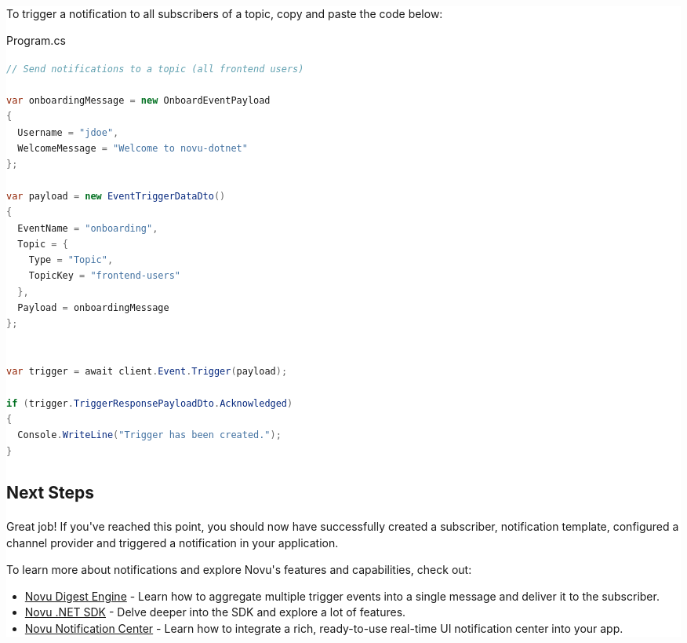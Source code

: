 To trigger a notification to all subscribers of a topic, copy and paste the code below:

Program.cs
```c#
// Send notifications to a topic (all frontend users)

var onboardingMessage = new OnboardEventPayload
{
  Username = "jdoe",
  WelcomeMessage = "Welcome to novu-dotnet"
};

var payload = new EventTriggerDataDto()
{
  EventName = "onboarding",
  Topic = { 
    Type = "Topic",
    TopicKey = "frontend-users"
  },
  Payload = onboardingMessage
};


var trigger = await client.Event.Trigger(payload);

if (trigger.TriggerResponsePayloadDto.Acknowledged)
{
  Console.WriteLine("Trigger has been created.");
}

```

## Next Steps

Great job! If you've reached this point, you should now have successfully created a subscriber, notification template, configured a channel provider and triggered a notification in your application.

To learn more about notifications and explore Novu's features and capabilities, check out:

- [Novu Digest Engine](https://docs.novu.co/platform/digest) - Learn how to aggregate multiple trigger events into a single message and deliver it to the subscriber.
- [Novu .NET SDK](https://github.com/novuhq/novu-dotnet) - Delve deeper into the SDK and explore a lot of features.
- [Novu Notification Center](https://docs.novu.co/notification-center/getting-started) - Learn how to integrate a rich, ready-to-use real-time UI notification center into your app.
